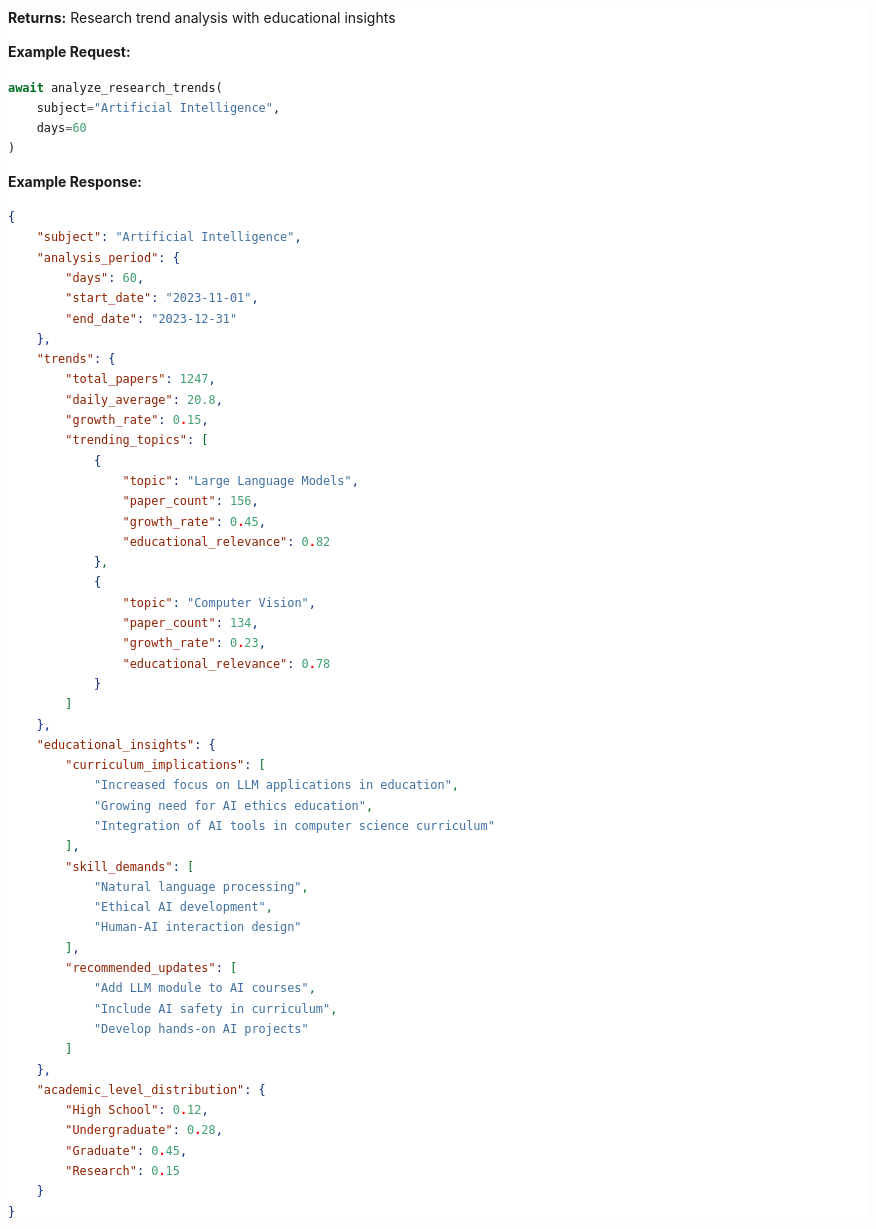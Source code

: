 **Returns:**
Research trend analysis with educational insights

**Example Request:**
```python
await analyze_research_trends(
    subject="Artificial Intelligence",
    days=60
)
```

**Example Response:**
```json
{
    "subject": "Artificial Intelligence",
    "analysis_period": {
        "days": 60,
        "start_date": "2023-11-01",
        "end_date": "2023-12-31"
    },
    "trends": {
        "total_papers": 1247,
        "daily_average": 20.8,
        "growth_rate": 0.15,
        "trending_topics": [
            {
                "topic": "Large Language Models",
                "paper_count": 156,
                "growth_rate": 0.45,
                "educational_relevance": 0.82
            },
            {
                "topic": "Computer Vision",
                "paper_count": 134,
                "growth_rate": 0.23,
                "educational_relevance": 0.78
            }
        ]
    },
    "educational_insights": {
        "curriculum_implications": [
            "Increased focus on LLM applications in education",
            "Growing need for AI ethics education",
            "Integration of AI tools in computer science curriculum"
        ],
        "skill_demands": [
            "Natural language processing",
            "Ethical AI development",
            "Human-AI interaction design"
        ],
        "recommended_updates": [
            "Add LLM module to AI courses",
            "Include AI safety in curriculum",
            "Develop hands-on AI projects"
        ]
    },
    "academic_level_distribution": {
        "High School": 0.12,
        "Undergraduate": 0.28,
        "Graduate": 0.45,
        "Research": 0.15
    }
}
```
